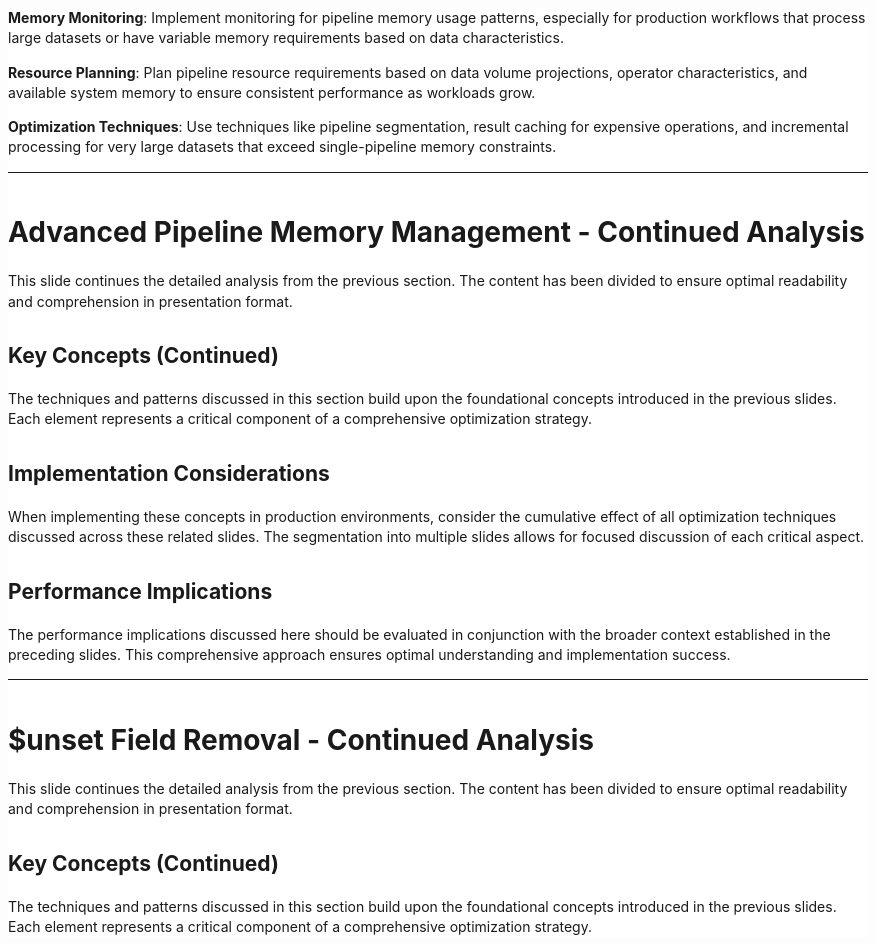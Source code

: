 **Memory Monitoring**: Implement monitoring for pipeline memory usage patterns, especially for production workflows that process large datasets or have variable memory requirements based on data characteristics.

**Resource Planning**: Plan pipeline resource requirements based on data volume projections, operator characteristics, and available system memory to ensure consistent performance as workloads grow.

**Optimization Techniques**: Use techniques like pipeline segmentation, result caching for expensive operations, and incremental processing for very large datasets that exceed single-pipeline memory constraints.

---



# Advanced Pipeline Memory Management - Continued Analysis

This slide continues the detailed analysis from the previous section. The content has been divided to ensure optimal readability and comprehension in presentation format.

## Key Concepts (Continued)

The techniques and patterns discussed in this section build upon the foundational concepts introduced in the previous slides. Each element represents a critical component of a comprehensive optimization strategy.

## Implementation Considerations

When implementing these concepts in production environments, consider the cumulative effect of all optimization techniques discussed across these related slides. The segmentation into multiple slides allows for focused discussion of each critical aspect.

## Performance Implications

The performance implications discussed here should be evaluated in conjunction with the broader context established in the preceding slides. This comprehensive approach ensures optimal understanding and implementation success.

---


# $unset Field Removal - Continued Analysis

This slide continues the detailed analysis from the previous section. The content has been divided to ensure optimal readability and comprehension in presentation format.

## Key Concepts (Continued)

The techniques and patterns discussed in this section build upon the foundational concepts introduced in the previous slides. Each element represents a critical component of a comprehensive optimization strategy.
